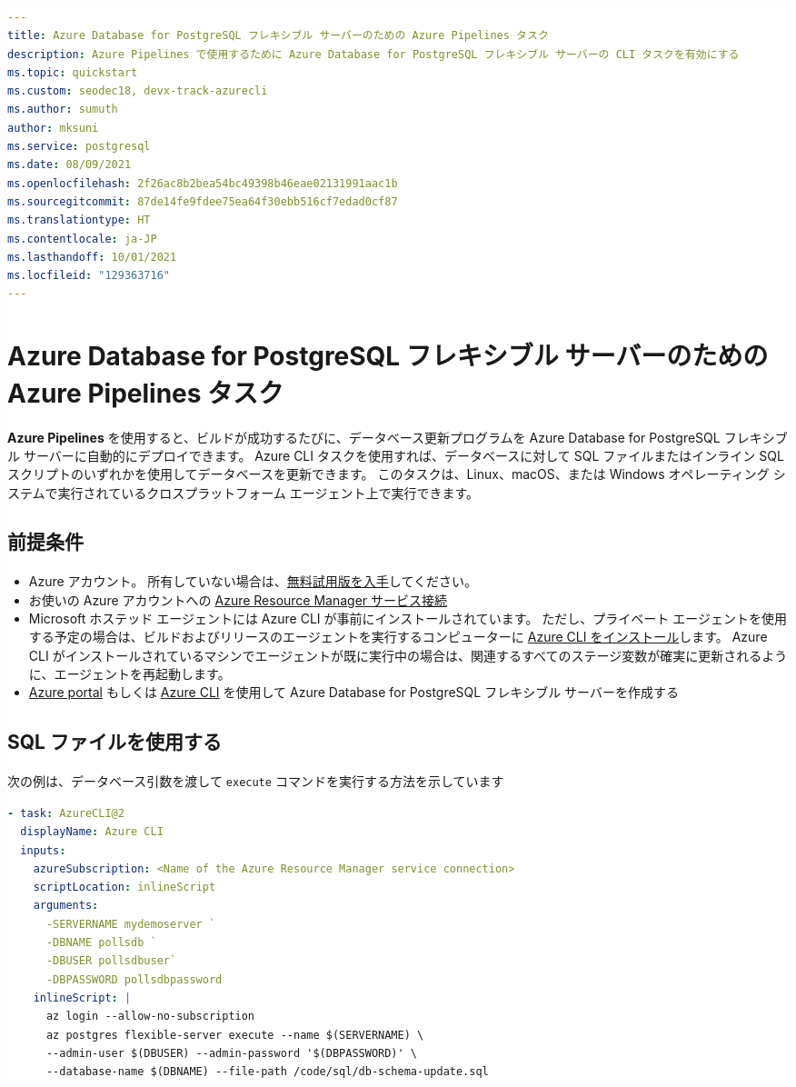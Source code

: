 ```yaml
---
title: Azure Database for PostgreSQL フレキシブル サーバーのための Azure Pipelines タスク
description: Azure Pipelines で使用するために Azure Database for PostgreSQL フレキシブル サーバーの CLI タスクを有効にする
ms.topic: quickstart
ms.custom: seodec18, devx-track-azurecli
ms.author: sumuth
author: mksuni
ms.service: postgresql
ms.date: 08/09/2021
ms.openlocfilehash: 2f26ac8b2bea54bc49398b46eae02131991aac1b
ms.sourcegitcommit: 87de14fe9fdee75ea64f30ebb516cf7edad0cf87
ms.translationtype: HT
ms.contentlocale: ja-JP
ms.lasthandoff: 10/01/2021
ms.locfileid: "129363716"
---
```

# <a name="azure-pipelines-task-for-azure-database-for-postgresql-flexible-server"></a>Azure Database for PostgreSQL フレキシブル サーバーのための Azure Pipelines タスク

**Azure Pipelines** を使用すると、ビルドが成功するたびに、データベース更新プログラムを Azure Database for PostgreSQL フレキシブル サーバーに自動的にデプロイできます。  Azure CLI タスクを使用すれば、データベースに対して SQL ファイルまたはインライン SQL スクリプトのいずれかを使用してデータベースを更新できます。 このタスクは、Linux、macOS、または Windows オペレーティング システムで実行されているクロスプラットフォーム エージェント上で実行できます。

## <a name="prerequisites"></a>前提条件

- Azure アカウント。 所有していない場合は、[無料試用版を入手](https://azure.microsoft.com/free/)してください。
- お使いの Azure アカウントへの [Azure Resource Manager サービス接続](/azure/devops/pipelines/library/connect-to-azure)
- Microsoft ホステッド エージェントには Azure CLI が事前にインストールされています。 ただし、プライベート エージェントを使用する予定の場合は、ビルドおよびリリースのエージェントを実行するコンピューターに [Azure CLI をインストール](/cli/azure/install-azure-cli)します。 Azure CLI がインストールされているマシンでエージェントが既に実行中の場合は、関連するすべてのステージ変数が確実に更新されるように、エージェントを再起動します。
- [Azure portal](./quickstart-create-server-portal.md) もしくは [Azure CLI](./quickstart-create-server-cli.md) を使用して Azure Database for PostgreSQL フレキシブル サーバーを作成する


## <a name="use-sql-file"></a>SQL ファイルを使用する

次の例は、データベース引数を渡して ```execute``` コマンドを実行する方法を示しています  

```yaml
- task: AzureCLI@2
  displayName: Azure CLI
  inputs:
    azureSubscription: <Name of the Azure Resource Manager service connection>
    scriptLocation: inlineScript
    arguments:
      -SERVERNAME mydemoserver `
      -DBNAME pollsdb `
      -DBUSER pollsdbuser`
      -DBPASSWORD pollsdbpassword
    inlineScript: |
      az login --allow-no-subscription
      az postgres flexible-server execute --name $(SERVERNAME) \
      --admin-user $(DBUSER) --admin-password '$(DBPASSWORD)' \
      --database-name $(DBNAME) --file-path /code/sql/db-schema-update.sql
```
